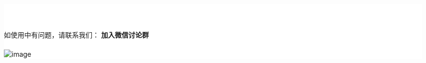 
<br/>
<br/>

如使用中有问题，请联系我们：
**加入微信讨论群**
<br/>
<br/>
<img width="239" alt="image" src="https://bt-1251050919.cos.ap-guangzhou.myqcloud.com/btwafGroup.png">
